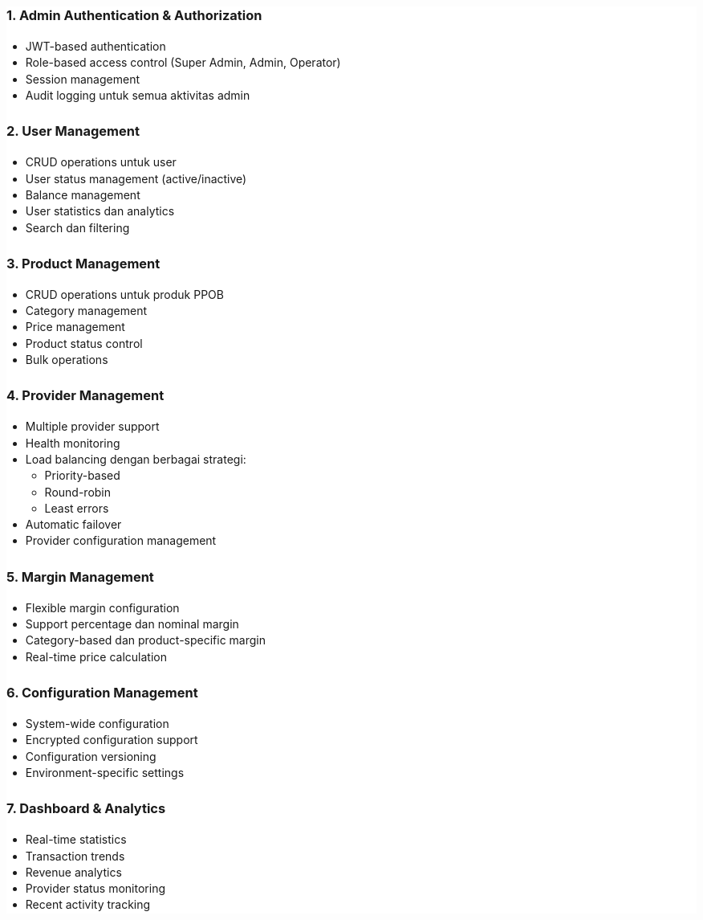 ### 1. Admin Authentication & Authorization
- JWT-based authentication
- Role-based access control (Super Admin, Admin, Operator)
- Session management
- Audit logging untuk semua aktivitas admin

### 2. User Management
- CRUD operations untuk user
- User status management (active/inactive)
- Balance management
- User statistics dan analytics
- Search dan filtering

### 3. Product Management
- CRUD operations untuk produk PPOB
- Category management
- Price management
- Product status control
- Bulk operations

### 4. Provider Management
- Multiple provider support
- Health monitoring
- Load balancing dengan berbagai strategi:
  - Priority-based
  - Round-robin
  - Least errors
- Automatic failover
- Provider configuration management

### 5. Margin Management
- Flexible margin configuration
- Support percentage dan nominal margin
- Category-based dan product-specific margin
- Real-time price calculation

### 6. Configuration Management
- System-wide configuration
- Encrypted configuration support
- Configuration versioning
- Environment-specific settings

### 7. Dashboard & Analytics
- Real-time statistics
- Transaction trends
- Revenue analytics
- Provider status monitoring
- Recent activity tracking
